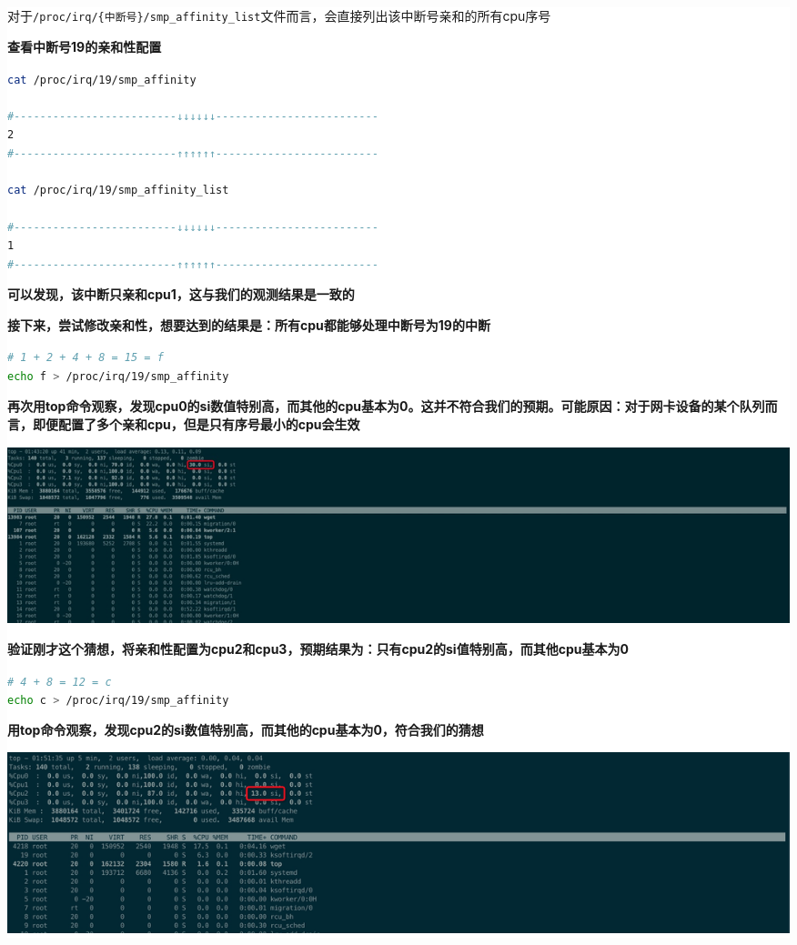 对于`/proc/irq/{中断号}/smp_affinity_list`文件而言，会直接列出该中断号亲和的所有cpu序号

**查看中断号19的亲和性配置**

```sh
cat /proc/irq/19/smp_affinity

#-------------------------↓↓↓↓↓↓-------------------------
2
#-------------------------↑↑↑↑↑↑-------------------------

cat /proc/irq/19/smp_affinity_list

#-------------------------↓↓↓↓↓↓-------------------------
1
#-------------------------↑↑↑↑↑↑-------------------------
```

**可以发现，该中断只亲和cpu1，这与我们的观测结果是一致的**

**接下来，尝试修改亲和性，想要达到的结果是：所有cpu都能够处理中断号为19的中断**

```sh
# 1 + 2 + 4 + 8 = 15 = f
echo f > /proc/irq/19/smp_affinity
```

**再次用top命令观察，发现cpu0的si数值特别高，而其他的cpu基本为0。这并不符合我们的预期。可能原因：对于网卡设备的某个队列而言，即便配置了多个亲和cpu，但是只有序号最小的cpu会生效**

![2-2](/images/System-Issue-Logs/2-2.png)

**验证刚才这个猜想，将亲和性配置为cpu2和cpu3，预期结果为：只有cpu2的si值特别高，而其他cpu基本为0**

```sh
# 4 + 8 = 12 = c
echo c > /proc/irq/19/smp_affinity
```

**用top命令观察，发现cpu2的si数值特别高，而其他的cpu基本为0，符合我们的猜想**

![2-3](/images/System-Issue-Logs/2-3.png)
